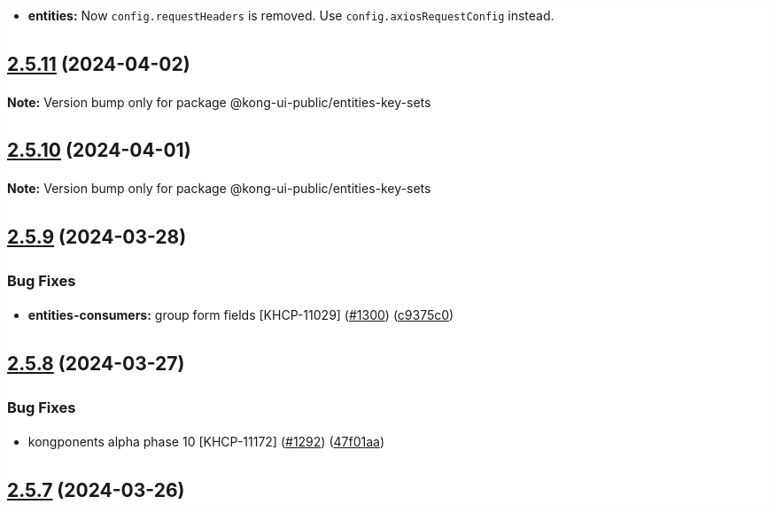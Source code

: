 * **entities:** Now `config.requestHeaders` is removed. Use `config.axiosRequestConfig` instead.





## [2.5.11](https://github.com/Kong/public-ui-components/compare/@kong-ui-public/entities-key-sets@2.5.10...@kong-ui-public/entities-key-sets@2.5.11) (2024-04-02)

**Note:** Version bump only for package @kong-ui-public/entities-key-sets





## [2.5.10](https://github.com/Kong/public-ui-components/compare/@kong-ui-public/entities-key-sets@2.5.9...@kong-ui-public/entities-key-sets@2.5.10) (2024-04-01)

**Note:** Version bump only for package @kong-ui-public/entities-key-sets





## [2.5.9](https://github.com/Kong/public-ui-components/compare/@kong-ui-public/entities-key-sets@2.5.8...@kong-ui-public/entities-key-sets@2.5.9) (2024-03-28)


### Bug Fixes

* **entities-consumers:** group form fields [KHCP-11029] ([#1300](https://github.com/Kong/public-ui-components/issues/1300)) ([c9375c0](https://github.com/Kong/public-ui-components/commit/c9375c07c0b7a6f09fe714f64ed48eac0ea187dd))





## [2.5.8](https://github.com/Kong/public-ui-components/compare/@kong-ui-public/entities-key-sets@2.5.7...@kong-ui-public/entities-key-sets@2.5.8) (2024-03-27)


### Bug Fixes

* kongponents alpha phase 10 [KHCP-11172] ([#1292](https://github.com/Kong/public-ui-components/issues/1292)) ([47f01aa](https://github.com/Kong/public-ui-components/commit/47f01aa1ec4c57a48bc046987bed9482b7c832a2))





## [2.5.7](https://github.com/Kong/public-ui-components/compare/@kong-ui-public/entities-key-sets@2.5.6...@kong-ui-public/entities-key-sets@2.5.7) (2024-03-26)
